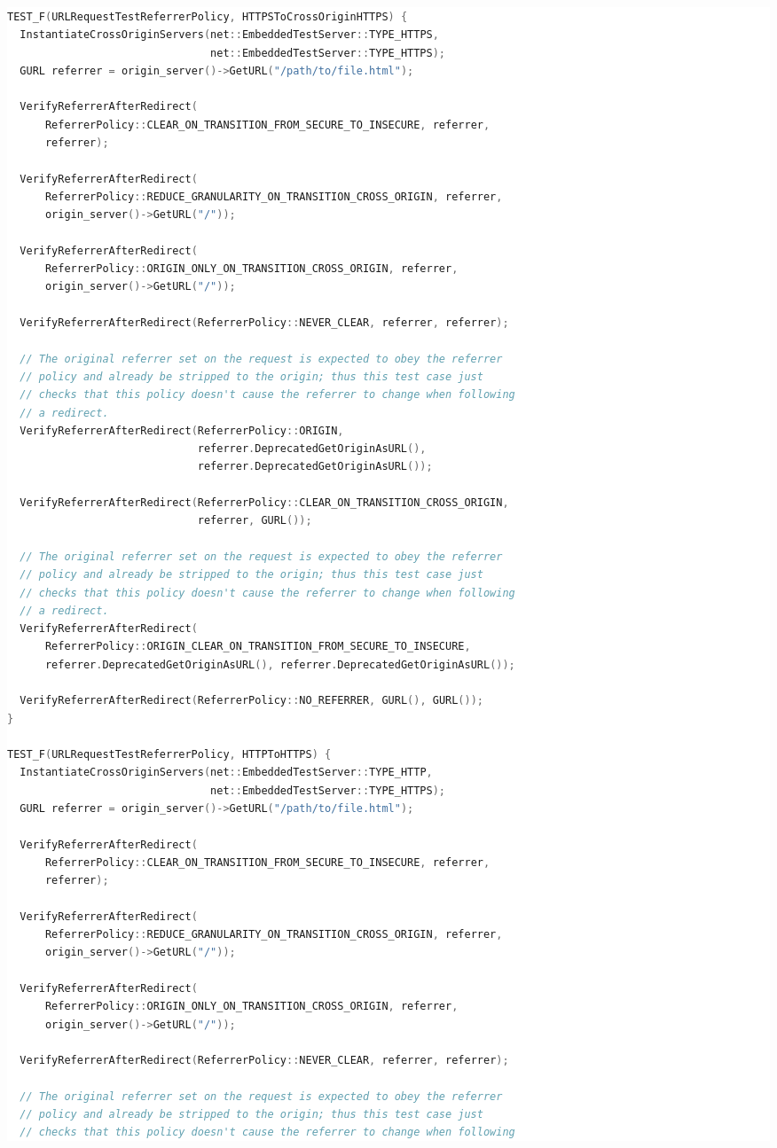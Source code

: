 ```c++
TEST_F(URLRequestTestReferrerPolicy, HTTPSToCrossOriginHTTPS) {
  InstantiateCrossOriginServers(net::EmbeddedTestServer::TYPE_HTTPS,
                                net::EmbeddedTestServer::TYPE_HTTPS);
  GURL referrer = origin_server()->GetURL("/path/to/file.html");

  VerifyReferrerAfterRedirect(
      ReferrerPolicy::CLEAR_ON_TRANSITION_FROM_SECURE_TO_INSECURE, referrer,
      referrer);

  VerifyReferrerAfterRedirect(
      ReferrerPolicy::REDUCE_GRANULARITY_ON_TRANSITION_CROSS_ORIGIN, referrer,
      origin_server()->GetURL("/"));

  VerifyReferrerAfterRedirect(
      ReferrerPolicy::ORIGIN_ONLY_ON_TRANSITION_CROSS_ORIGIN, referrer,
      origin_server()->GetURL("/"));

  VerifyReferrerAfterRedirect(ReferrerPolicy::NEVER_CLEAR, referrer, referrer);

  // The original referrer set on the request is expected to obey the referrer
  // policy and already be stripped to the origin; thus this test case just
  // checks that this policy doesn't cause the referrer to change when following
  // a redirect.
  VerifyReferrerAfterRedirect(ReferrerPolicy::ORIGIN,
                              referrer.DeprecatedGetOriginAsURL(),
                              referrer.DeprecatedGetOriginAsURL());

  VerifyReferrerAfterRedirect(ReferrerPolicy::CLEAR_ON_TRANSITION_CROSS_ORIGIN,
                              referrer, GURL());

  // The original referrer set on the request is expected to obey the referrer
  // policy and already be stripped to the origin; thus this test case just
  // checks that this policy doesn't cause the referrer to change when following
  // a redirect.
  VerifyReferrerAfterRedirect(
      ReferrerPolicy::ORIGIN_CLEAR_ON_TRANSITION_FROM_SECURE_TO_INSECURE,
      referrer.DeprecatedGetOriginAsURL(), referrer.DeprecatedGetOriginAsURL());

  VerifyReferrerAfterRedirect(ReferrerPolicy::NO_REFERRER, GURL(), GURL());
}

TEST_F(URLRequestTestReferrerPolicy, HTTPToHTTPS) {
  InstantiateCrossOriginServers(net::EmbeddedTestServer::TYPE_HTTP,
                                net::EmbeddedTestServer::TYPE_HTTPS);
  GURL referrer = origin_server()->GetURL("/path/to/file.html");

  VerifyReferrerAfterRedirect(
      ReferrerPolicy::CLEAR_ON_TRANSITION_FROM_SECURE_TO_INSECURE, referrer,
      referrer);

  VerifyReferrerAfterRedirect(
      ReferrerPolicy::REDUCE_GRANULARITY_ON_TRANSITION_CROSS_ORIGIN, referrer,
      origin_server()->GetURL("/"));

  VerifyReferrerAfterRedirect(
      ReferrerPolicy::ORIGIN_ONLY_ON_TRANSITION_CROSS_ORIGIN, referrer,
      origin_server()->GetURL("/"));

  VerifyReferrerAfterRedirect(ReferrerPolicy::NEVER_CLEAR, referrer, referrer);

  // The original referrer set on the request is expected to obey the referrer
  // policy and already be stripped to the origin; thus this test case just
  // checks that this policy doesn't cause the referrer to change when following
```